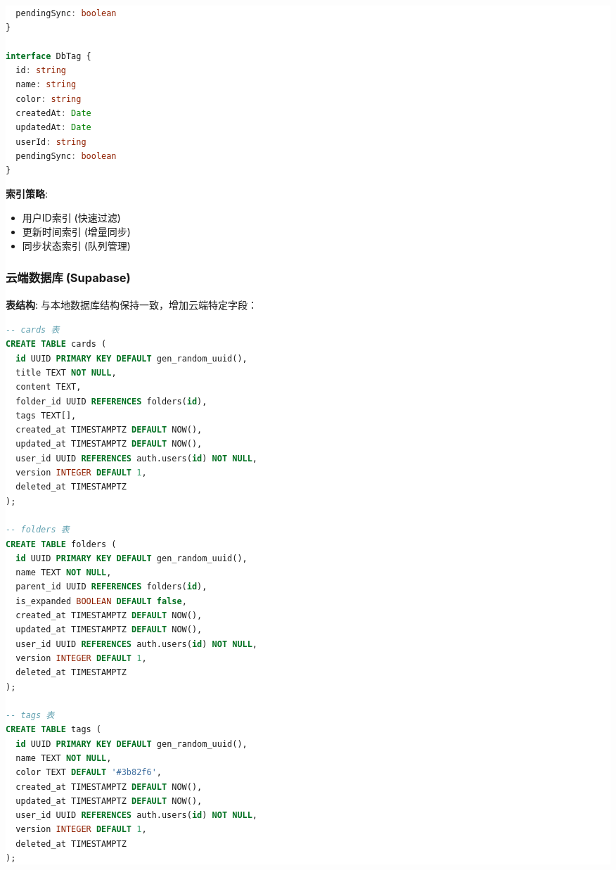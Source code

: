 ```typescript
  pendingSync: boolean
}

interface DbTag {
  id: string
  name: string
  color: string
  createdAt: Date
  updatedAt: Date
  userId: string
  pendingSync: boolean
}
```

**索引策略**:
- 用户ID索引 (快速过滤)
- 更新时间索引 (增量同步)
- 同步状态索引 (队列管理)

### 云端数据库 (Supabase)

**表结构**: 与本地数据库结构保持一致，增加云端特定字段：

```sql
-- cards 表
CREATE TABLE cards (
  id UUID PRIMARY KEY DEFAULT gen_random_uuid(),
  title TEXT NOT NULL,
  content TEXT,
  folder_id UUID REFERENCES folders(id),
  tags TEXT[],
  created_at TIMESTAMPTZ DEFAULT NOW(),
  updated_at TIMESTAMPTZ DEFAULT NOW(),
  user_id UUID REFERENCES auth.users(id) NOT NULL,
  version INTEGER DEFAULT 1,
  deleted_at TIMESTAMPTZ
);

-- folders 表
CREATE TABLE folders (
  id UUID PRIMARY KEY DEFAULT gen_random_uuid(),
  name TEXT NOT NULL,
  parent_id UUID REFERENCES folders(id),
  is_expanded BOOLEAN DEFAULT false,
  created_at TIMESTAMPTZ DEFAULT NOW(),
  updated_at TIMESTAMPTZ DEFAULT NOW(),
  user_id UUID REFERENCES auth.users(id) NOT NULL,
  version INTEGER DEFAULT 1,
  deleted_at TIMESTAMPTZ
);

-- tags 表
CREATE TABLE tags (
  id UUID PRIMARY KEY DEFAULT gen_random_uuid(),
  name TEXT NOT NULL,
  color TEXT DEFAULT '#3b82f6',
  created_at TIMESTAMPTZ DEFAULT NOW(),
  updated_at TIMESTAMPTZ DEFAULT NOW(),
  user_id UUID REFERENCES auth.users(id) NOT NULL,
  version INTEGER DEFAULT 1,
  deleted_at TIMESTAMPTZ
);
```
